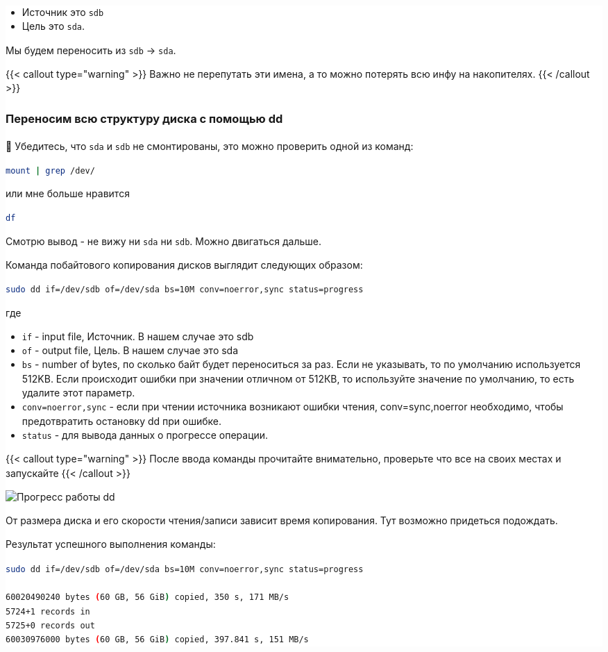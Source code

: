 - Источник это `sdb`
- Цель это `sda`.

Мы будем переносить из `sdb` → `sda`.

{{< callout type="warning" >}}
<i class="fas fa-info-circle"></i> Важно не перепутать эти имена,
а то можно потерять всю инфу на накопителях.
{{< /callout >}}

### Переносим всю структуру диска с помощью dd

📢 Убедитесь, что `sda` и `sdb` не смонтированы, это можно проверить одной из команд:

```bash
mount | grep /dev/
```

или мне больше нравится

```bash
df
```

Смотрю вывод - не вижу ни `sda` ни `sdb`.
Можно двигаться дальше.

Команда побайтового копирования дисков выглядит следующих образом:

```bash
sudo dd if=/dev/sdb of=/dev/sda bs=10M conv=noerror,sync status=progress
```

где

- `if` - input file, Источник. В нашем случае это sdb
- `of` - output file, Цель. В нашем случае это sda
- `bs` - number of bytes, по сколько байт будет переноситься за раз. Если не указывать, то по умолчанию используется 512KB. Если происходит ошибки при значении отличном от 512КB, то используйте
значение по умолчанию, то есть удалите этот параметр.
- `conv=noerror,sync` - eсли при чтении источника возникают ошибки чтения, conv=sync,noerror необходимо, чтобы предотвратить остановку dd при ошибке. 
- `status` - для вывода данных о прогрессе операции.

{{< callout type="warning" >}}
<i class="fas fa-info-circle"></i> После ввода команды прочитайте внимательно, проверьте
что все на своих местах и запускайте
{{< /callout >}}

![Прогресс работы dd](dd-in-progress.png)

От размера диска и его скорости чтения/записи зависит время копирования.
Тут возможно придеться подождать.

Результат успешного выполнения команды:

```bash
sudo dd if=/dev/sdb of=/dev/sda bs=10M conv=noerror,sync status=progress

60020490240 bytes (60 GB, 56 GiB) copied, 350 s, 171 MB/s 
5724+1 records in
5725+0 records out
60030976000 bytes (60 GB, 56 GiB) copied, 397.841 s, 151 MB/s
```

